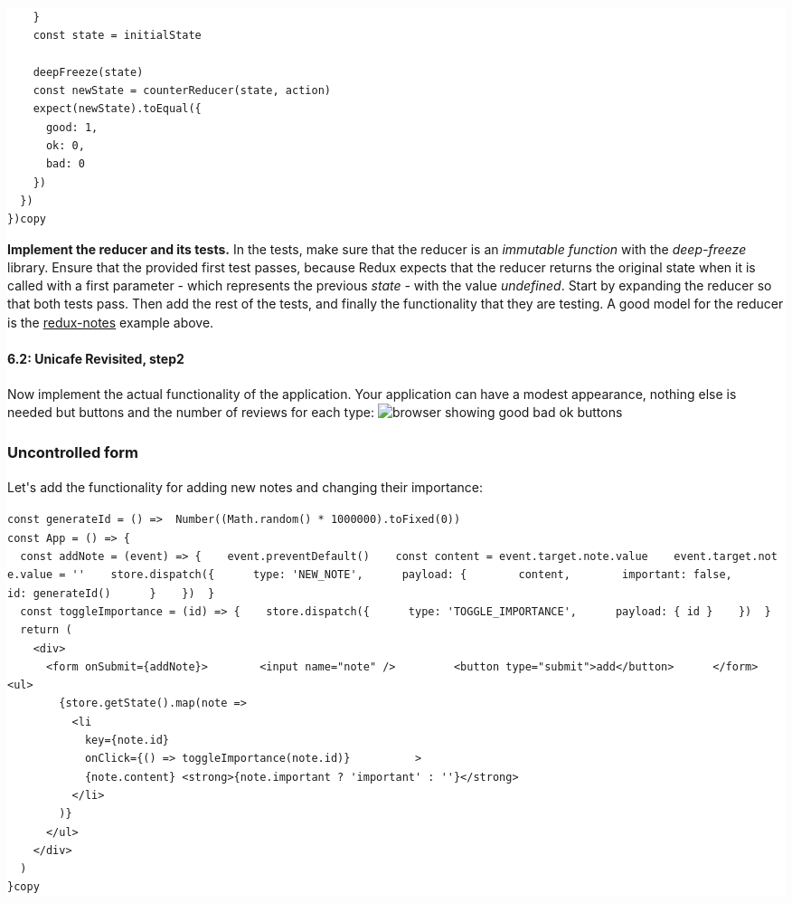 ```
    }
    const state = initialState

    deepFreeze(state)
    const newState = counterReducer(state, action)
    expect(newState).toEqual({
      good: 1,
      ok: 0,
      bad: 0
    })
  })
})copy
```

**Implement the reducer and its tests.**
In the tests, make sure that the reducer is an _immutable function_ with the _deep-freeze_ library. Ensure that the provided first test passes, because Redux expects that the reducer returns the original state when it is called with a first parameter - which represents the previous _state_ - with the value _undefined_.
Start by expanding the reducer so that both tests pass. Then add the rest of the tests, and finally the functionality that they are testing.
A good model for the reducer is the [redux-notes](../part6/01-flux-architecture-and-redux-pure-functions-immutable.md) example above.
#### 6.2: Unicafe Revisited, step2
Now implement the actual functionality of the application.
Your application can have a modest appearance, nothing else is needed but buttons and the number of reviews for each type:
![browser showing good bad ok buttons](../assets/568e984dbcc82c0b.png)
### Uncontrolled form
Let's add the functionality for adding new notes and changing their importance:
```
const generateId = () =>  Number((Math.random() * 1000000).toFixed(0))
const App = () => {
  const addNote = (event) => {    event.preventDefault()    const content = event.target.note.value    event.target.note.value = ''    store.dispatch({      type: 'NEW_NOTE',      payload: {        content,        important: false,        id: generateId()      }    })  }
  const toggleImportance = (id) => {    store.dispatch({      type: 'TOGGLE_IMPORTANCE',      payload: { id }    })  }
  return (
    <div>
      <form onSubmit={addNote}>        <input name="note" />         <button type="submit">add</button>      </form>      <ul>
        {store.getState().map(note =>
          <li
            key={note.id} 
            onClick={() => toggleImportance(note.id)}          >
            {note.content} <strong>{note.important ? 'important' : ''}</strong>
          </li>
        )}
      </ul>
    </div>
  )
}copy
```
